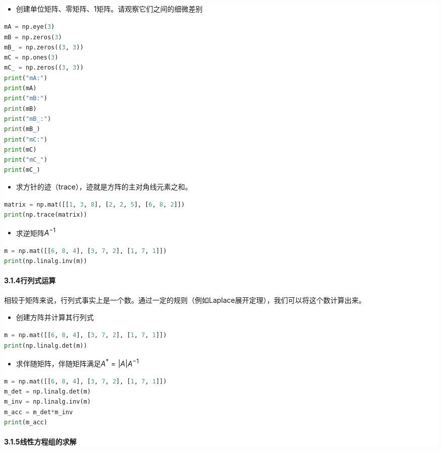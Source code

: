 *   创建单位矩阵、零矩阵、1矩阵。请观察它们之间的细微差别

```python
mA = np.eye(3)
mB = np.zeros(3)
mB_ = np.zeros((3, 3))
mC = np.ones(3)
mC_ = np.zeros((3, 3))
print("mA:")
print(mA)
print("mB:")
print(mB)
print("mB_:")
print(mB_)
print("mC:")
print(mC)
print("mC_")
print(mC_)
```

*   求方针的迹（trace），迹就是方阵的主对角线元素之和。

```python
matrix = np.mat([[1, 3, 8], [2, 2, 5], [6, 8, 2]])
print(np.trace(matrix))
```

*   求逆矩阵$A^{-1}$

```python
m = np.mat([[6, 8, 4], [3, 7, 2], [1, 7, 1]])
print(np.linalg.inv(m))
```

#### 3.1.4行列式运算

相较于矩阵来说，行列式事实上是一个数。通过一定的规则（例如Laplace展开定理），我们可以将这个数计算出来。

*   创建方阵并计算其行列式

```python
m = np.mat([[6, 8, 4], [3, 7, 2], [1, 7, 1]])
print(np.linalg.det(m))

```

*   求伴随矩阵，伴随矩阵满足$A^*=|A|A^{-1}$

```python
m = np.mat([[6, 8, 4], [3, 7, 2], [1, 7, 1]])
m_det = np.linalg.det(m)
m_inv = np.linalg.inv(m)
m_acc = m_det*m_inv
print(m_acc)
```

#### 3.1.5线性方程组的求解
